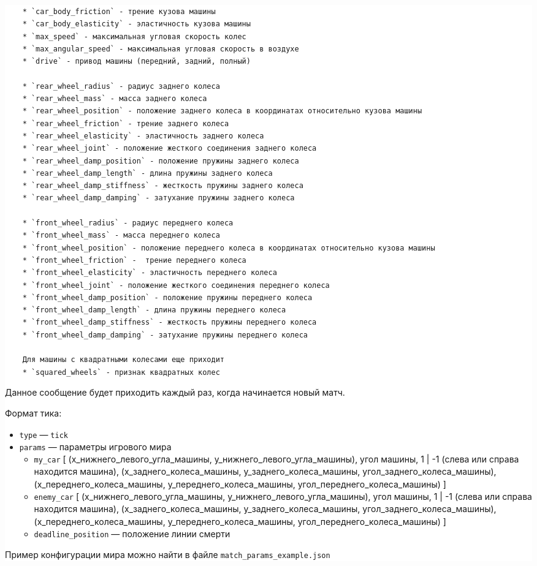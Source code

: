         * `car_body_friction` - трение кузова машины
        * `car_body_elasticity` - эластичность кузова машины
        * `max_speed` - максимальная угловая скорость колес
        * `max_angular_speed` - максимальная угловая скорость в воздухе
        * `drive` - привод машины (передний, задний, полный)

        * `rear_wheel_radius` - радиус заднего колеса
        * `rear_wheel_mass` - масса заднего колеса
        * `rear_wheel_position` - положение заднего колеса в координатах относительно кузова машины
        * `rear_wheel_friction` - трение заднего колеса
        * `rear_wheel_elasticity` - эластичность заднего колеса
        * `rear_wheel_joint` - положение жесткого соединения заднего колеса
        * `rear_wheel_damp_position` - положение пружины заднего колеса
        * `rear_wheel_damp_length` - длина пружины заднего колеса
        * `rear_wheel_damp_stiffness` - жесткость пружины заднего колеса
        * `rear_wheel_damp_damping` - затухание пружины заднего колеса

        * `front_wheel_radius` - радиус переднего колеса
        * `front_wheel_mass` - масса переднего колеса
        * `front_wheel_position` - положение переднего колеса в координатах относительно кузова машины
        * `front_wheel_friction` -  трение переднего колеса
        * `front_wheel_elasticity` - эластичность переднего колеса
        * `front_wheel_joint` - положение жесткого соединения переднего колеса
        * `front_wheel_damp_position` - положение пружины переднего колеса
        * `front_wheel_damp_length` - длина пружины переднего колеса
        * `front_wheel_damp_stiffness` - жесткость пружины переднего колеса
        * `front_wheel_damp_damping` - затухание пружины переднего колеса

        Для машины с квадратными колесами еще приходит 
        * `squared_wheels` - признак квадратных колес

Данное сообщение будет приходить каждый раз, когда начинается новый матч.

Формат тика:
* `type` — `tick`
* `params` — параметры игрового мира
	* `my_car` 
		[
			(x_нижнего_левого_угла_машины, y_нижнего_левого_угла_машины),
         	угол машины, 1 | -1 (слева или справа находится машина),
            (x_заднего_колеса_машины, y_заднего_колеса_машины, угол_заднего_колеса_машины),
            (x_переднего_колеса_машины, y_переднего_колеса_машины, угол_переднего_колеса_машины)
        ]
	* `enemy_car`
		[
			(x_нижнего_левого_угла_машины, y_нижнего_левого_угла_машины),
         	угол машины, 1 | -1 (слева или справа находится машина),
            (x_заднего_колеса_машины, y_заднего_колеса_машины, угол_заднего_колеса_машины),
            (x_переднего_колеса_машины, y_переднего_колеса_машины, угол_переднего_колеса_машины)
        ]
	* `deadline_position` — положение линии смерти

Пример конфигурации мира можно найти в файле `match_params_example.json`

